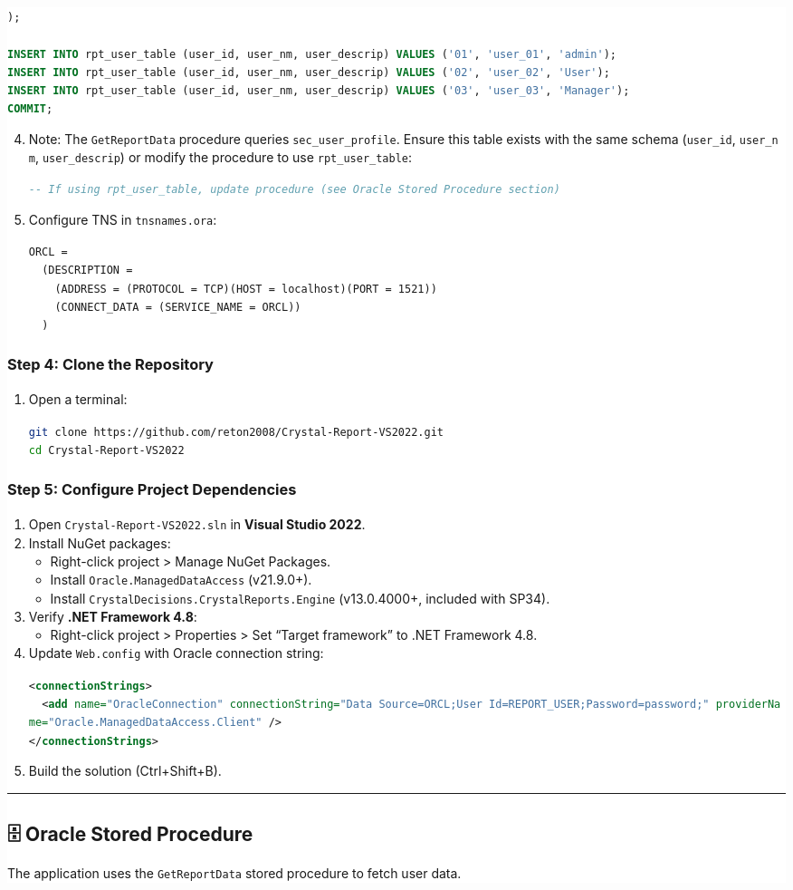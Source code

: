    ```sql
   );

   INSERT INTO rpt_user_table (user_id, user_nm, user_descrip) VALUES ('01', 'user_01', 'admin');
   INSERT INTO rpt_user_table (user_id, user_nm, user_descrip) VALUES ('02', 'user_02', 'User');
   INSERT INTO rpt_user_table (user_id, user_nm, user_descrip) VALUES ('03', 'user_03', 'Manager');
   COMMIT;
   ```
4. Note: The `GetReportData` procedure queries `sec_user_profile`. Ensure this table exists with the same schema (`user_id`, `user_nm`, `user_descrip`) or modify the procedure to use `rpt_user_table`:
   ```sql
   -- If using rpt_user_table, update procedure (see Oracle Stored Procedure section)
   ```
5. Configure TNS in `tnsnames.ora`:
   ```
   ORCL =
     (DESCRIPTION =
       (ADDRESS = (PROTOCOL = TCP)(HOST = localhost)(PORT = 1521))
       (CONNECT_DATA = (SERVICE_NAME = ORCL))
     )
   ```

### Step 4: Clone the Repository
1. Open a terminal:
   ```bash
   git clone https://github.com/reton2008/Crystal-Report-VS2022.git
   cd Crystal-Report-VS2022
   ```

### Step 5: Configure Project Dependencies
1. Open `Crystal-Report-VS2022.sln` in **Visual Studio 2022**.
2. Install NuGet packages:
   - Right-click project > Manage NuGet Packages.
   - Install `Oracle.ManagedDataAccess` (v21.9.0+).
   - Install `CrystalDecisions.CrystalReports.Engine` (v13.0.4000+, included with SP34).
3. Verify **.NET Framework 4.8**:
   - Right-click project > Properties > Set “Target framework” to .NET Framework 4.8.
4. Update `Web.config` with Oracle connection string:
   ```xml
   <connectionStrings>
     <add name="OracleConnection" connectionString="Data Source=ORCL;User Id=REPORT_USER;Password=password;" providerName="Oracle.ManagedDataAccess.Client" />
   </connectionStrings>
   ```
5. Build the solution (Ctrl+Shift+B).

---

## 🗄️ Oracle Stored Procedure

The application uses the `GetReportData` stored procedure to fetch user data.
